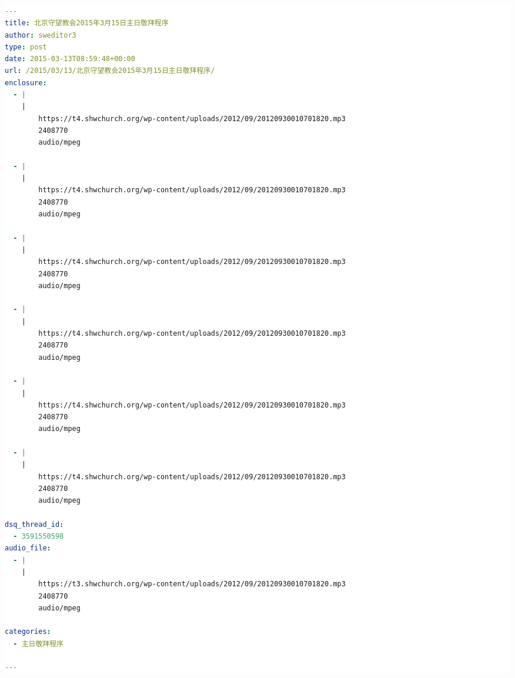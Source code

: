 ```yaml
---
title: 北京守望教会2015年3月15日主日敬拜程序
author: sweditor3
type: post
date: 2015-03-13T08:59:48+00:00
url: /2015/03/13/北京守望教会2015年3月15日主日敬拜程序/
enclosure:
  - |
    |
        https://t4.shwchurch.org/wp-content/uploads/2012/09/20120930010701820.mp3
        2408770
        audio/mpeg
        
  - |
    |
        https://t4.shwchurch.org/wp-content/uploads/2012/09/20120930010701820.mp3
        2408770
        audio/mpeg
        
  - |
    |
        https://t4.shwchurch.org/wp-content/uploads/2012/09/20120930010701820.mp3
        2408770
        audio/mpeg
        
  - |
    |
        https://t4.shwchurch.org/wp-content/uploads/2012/09/20120930010701820.mp3
        2408770
        audio/mpeg
        
  - |
    |
        https://t4.shwchurch.org/wp-content/uploads/2012/09/20120930010701820.mp3
        2408770
        audio/mpeg
        
  - |
    |
        https://t4.shwchurch.org/wp-content/uploads/2012/09/20120930010701820.mp3
        2408770
        audio/mpeg
        
dsq_thread_id:
  - 3591550598
audio_file:
  - |
    |
        https://t3.shwchurch.org/wp-content/uploads/2012/09/20120930010701820.mp3
        2408770
        audio/mpeg
        
categories:
  - 主日敬拜程序

---
```
